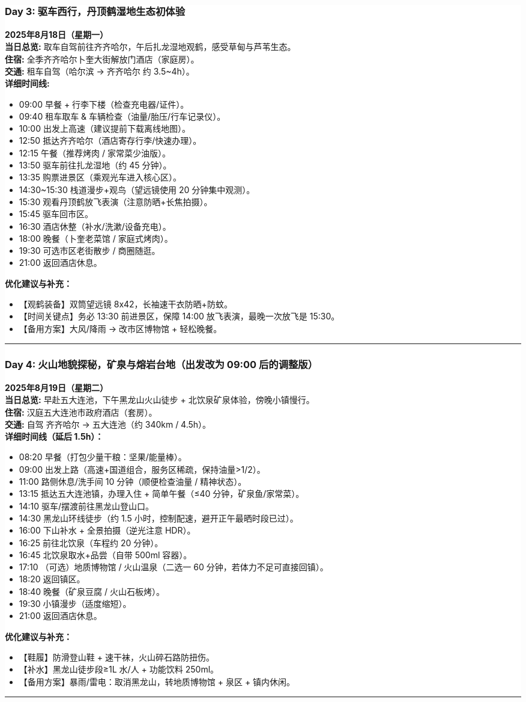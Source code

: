 
### Day 3: 驱车西行，丹顶鹤湿地生态初体验
**2025年8月18日（星期一）**  
**当日总览:** 取车自驾前往齐齐哈尔，午后扎龙湿地观鹤，感受草甸与芦苇生态。  
**住宿:** 全季齐齐哈尔卜奎大街解放门酒店（家庭房）。  
**交通:** 租车自驾（哈尔滨 → 齐齐哈尔 约 3.5~4h）。  
**详细时间线:**
- 09:00 早餐 + 行李下楼（检查充电器/证件）。
- 09:40 租车取车 & 车辆检查（油量/胎压/行车记录仪）。
- 10:00 出发上高速（建议提前下载离线地图）。
- 12:50 抵达齐齐哈尔（酒店寄存行李/快速办理）。
- 12:15 午餐（推荐烤肉 / 家常菜少油版）。
- 13:50 驱车前往扎龙湿地（约 45 分钟）。
- 13:35 购票进景区（乘观光车进入核心区）。
- 14:30~15:30 栈道漫步+观鸟（望远镜使用 20 分钟集中观测）。
- 15:30 观看丹顶鹤放飞表演（注意防晒+长焦拍摄）。
- 15:45 驱车回市区。
- 16:30 酒店休整（补水/洗漱/设备充电）。
- 18:00 晚餐（卜奎老菜馆 / 家庭式烤肉）。
- 19:30 可选市区老街散步 / 商圈随逛。
- 21:00 返回酒店休息。 

**优化建议与补充：**
- 【观鹤装备】双筒望远镜 8x42，长袖速干衣防晒+防蚊。 
- 【时间关键点】务必 13:30 前进景区，保障 14:00 放飞表演，最晚一次放飞是 15:30。
- 【备用方案】大风/降雨 → 改市区博物馆 + 轻松晚餐。 

---

### Day 4: 火山地貌探秘，矿泉与熔岩台地（出发改为 09:00 后的调整版）
**2025年8月19日（星期二）**  
**当日总览:** 早赴五大连池，下午黑龙山火山徒步 + 北饮泉矿泉体验，傍晚小镇慢行。  
**住宿:** 汉庭五大连池市政府酒店（套房）。  
**交通:** 自驾 齐齐哈尔 → 五大连池（约 340km / 4.5h）。  
**详细时间线（延后 1.5h）：**
- 08:20 早餐（打包少量干粮：坚果/能量棒）。
- 09:00 出发上路（高速+国道组合，服务区稀疏，保持油量>1/2）。
- 11:00 路侧休息/洗手间 10 分钟（顺便检查油量 / 精神状态）。
- 13:15 抵达五大连池镇，办理入住 + 简单午餐（≤40 分钟，矿泉鱼/家常菜）。
- 14:10 驱车/摆渡前往黑龙山登山口。
- 14:30 黑龙山环线徒步（约 1.5 小时，控制配速，避开正午最晒时段已过）。
- 16:00 下山补水 + 全景拍摄（逆光注意 HDR）。
- 16:25 前往北饮泉（车程约 20 分钟）。
- 16:45 北饮泉取水+品尝（自带 500ml 容器）。
- 17:10 （可选）地质博物馆 / 火山温泉（二选一 60 分钟，若体力不足可直接回镇）。
- 18:20 返回镇区。
- 18:40 晚餐（矿泉豆腐 / 火山石板烤）。
- 19:30 小镇漫步（适度缩短）。
- 21:00 返回酒店休息。 

**优化建议与补充：**
- 【鞋履】防滑登山鞋 + 速干袜，火山碎石路防扭伤。 
- 【补水】黑龙山徒步段≥1L 水/人 + 功能饮料 250ml。 
- 【备用方案】暴雨/雷电：取消黑龙山，转地质博物馆 + 泉区 + 镇内休闲。 

---